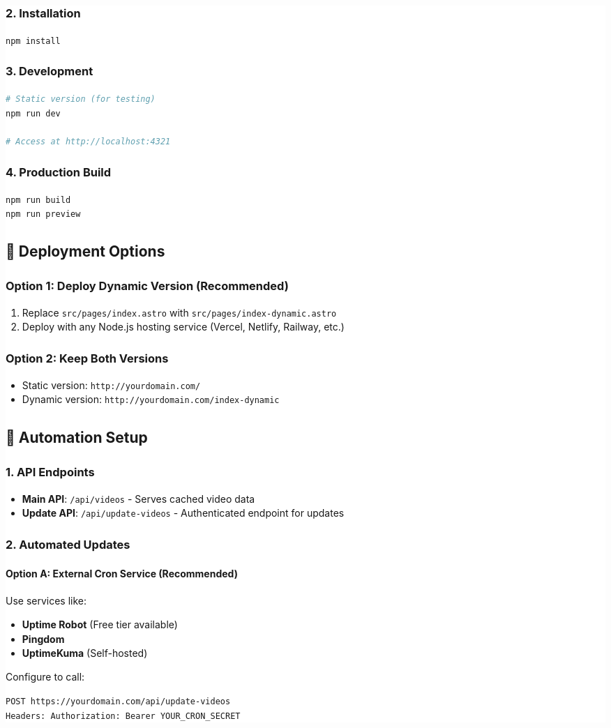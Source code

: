 ### 2. Installation

```bash
npm install
```

### 3. Development

```bash
# Static version (for testing)
npm run dev

# Access at http://localhost:4321
```

### 4. Production Build

```bash
npm run build
npm run preview
```

## 🚀 Deployment Options

### Option 1: Deploy Dynamic Version (Recommended)

1. Replace `src/pages/index.astro` with `src/pages/index-dynamic.astro`
2. Deploy with any Node.js hosting service (Vercel, Netlify, Railway, etc.)

### Option 2: Keep Both Versions

- Static version: `http://yourdomain.com/`
- Dynamic version: `http://yourdomain.com/index-dynamic`

## 🤖 Automation Setup

### 1. API Endpoints

- **Main API**: `/api/videos` - Serves cached video data
- **Update API**: `/api/update-videos` - Authenticated endpoint for updates

### 2. Automated Updates

#### Option A: External Cron Service (Recommended)

Use services like:
- **Uptime Robot** (Free tier available)
- **Pingdom**
- **UptimeKuma** (Self-hosted)

Configure to call:
```
POST https://yourdomain.com/api/update-videos
Headers: Authorization: Bearer YOUR_CRON_SECRET
```
